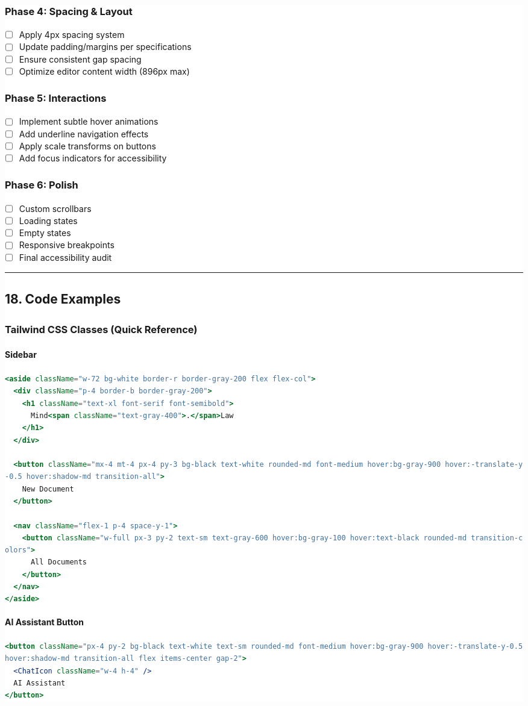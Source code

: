 ### Phase 4: Spacing & Layout
- [ ] Apply 4px spacing system
- [ ] Update padding/margins per specifications
- [ ] Ensure consistent gap spacing
- [ ] Optimize editor content width (896px max)

### Phase 5: Interactions
- [ ] Implement subtle hover animations
- [ ] Add underline navigation effects
- [ ] Apply scale transforms on buttons
- [ ] Add focus indicators for accessibility

### Phase 6: Polish
- [ ] Custom scrollbars
- [ ] Loading states
- [ ] Empty states
- [ ] Responsive breakpoints
- [ ] Final accessibility audit

---

## 18. Code Examples

### Tailwind CSS Classes (Quick Reference)

#### Sidebar
```jsx
<aside className="w-72 bg-white border-r border-gray-200 flex flex-col">
  <div className="p-4 border-b border-gray-200">
    <h1 className="text-xl font-serif font-semibold">
      Mind<span className="text-gray-400">.</span>Law
    </h1>
  </div>

  <button className="mx-4 mt-4 px-4 py-3 bg-black text-white rounded-md font-medium hover:bg-gray-900 hover:-translate-y-0.5 hover:shadow-md transition-all">
    New Document
  </button>

  <nav className="flex-1 p-4 space-y-1">
    <button className="w-full px-3 py-2 text-sm text-gray-600 hover:bg-gray-100 hover:text-black rounded-md transition-colors">
      All Documents
    </button>
  </nav>
</aside>
```

#### AI Assistant Button
```jsx
<button className="px-4 py-2 bg-black text-white text-sm rounded-md font-medium hover:bg-gray-900 hover:-translate-y-0.5 hover:shadow-md transition-all flex items-center gap-2">
  <ChatIcon className="w-4 h-4" />
  AI Assistant
</button>
```
